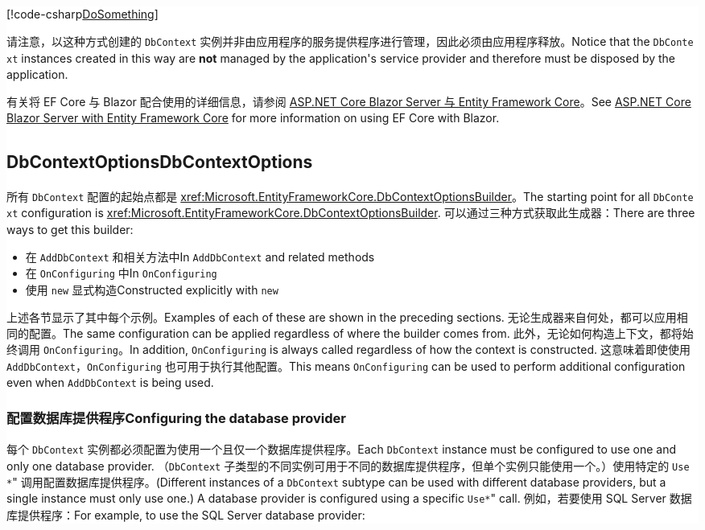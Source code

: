 
[!code-csharp[DoSomething](../../../samples/core/Miscellaneous/ConfiguringDbContext/WithContextFactory/MyController.cs?name=DoSomething)]

<span data-ttu-id="e3f24-168">请注意，以这种方式创建的 `DbContext` 实例并非由应用程序的服务提供程序进行管理，因此必须由应用程序释放。</span><span class="sxs-lookup"><span data-stu-id="e3f24-168">Notice that the `DbContext` instances created in this way are **not** managed by the application's service provider and therefore must be disposed by the application.</span></span>

<span data-ttu-id="e3f24-169">有关将 EF Core 与 Blazor 配合使用的详细信息，请参阅 [ASP.NET Core Blazor Server 与 Entity Framework Core](/aspnet/core/blazor/blazor-server-ef-core)。</span><span class="sxs-lookup"><span data-stu-id="e3f24-169">See [ASP.NET Core Blazor Server with Entity Framework Core](/aspnet/core/blazor/blazor-server-ef-core) for more information on using EF Core with Blazor.</span></span>

## <a name="dbcontextoptions"></a><span data-ttu-id="e3f24-170">DbContextOptions</span><span class="sxs-lookup"><span data-stu-id="e3f24-170">DbContextOptions</span></span>

<span data-ttu-id="e3f24-171">所有 `DbContext` 配置的起始点都是 <xref:Microsoft.EntityFrameworkCore.DbContextOptionsBuilder>。</span><span class="sxs-lookup"><span data-stu-id="e3f24-171">The starting point for all `DbContext` configuration is <xref:Microsoft.EntityFrameworkCore.DbContextOptionsBuilder>.</span></span> <span data-ttu-id="e3f24-172">可以通过三种方式获取此生成器：</span><span class="sxs-lookup"><span data-stu-id="e3f24-172">There are three ways to get this builder:</span></span>

- <span data-ttu-id="e3f24-173">在 `AddDbContext` 和相关方法中</span><span class="sxs-lookup"><span data-stu-id="e3f24-173">In `AddDbContext` and related methods</span></span>
- <span data-ttu-id="e3f24-174">在 `OnConfiguring` 中</span><span class="sxs-lookup"><span data-stu-id="e3f24-174">In `OnConfiguring`</span></span>
- <span data-ttu-id="e3f24-175">使用 `new` 显式构造</span><span class="sxs-lookup"><span data-stu-id="e3f24-175">Constructed explicitly with `new`</span></span>

<span data-ttu-id="e3f24-176">上述各节显示了其中每个示例。</span><span class="sxs-lookup"><span data-stu-id="e3f24-176">Examples of each of these are shown in the preceding sections.</span></span> <span data-ttu-id="e3f24-177">无论生成器来自何处，都可以应用相同的配置。</span><span class="sxs-lookup"><span data-stu-id="e3f24-177">The same configuration can be applied regardless of where the builder comes from.</span></span> <span data-ttu-id="e3f24-178">此外，无论如何构造上下文，都将始终调用 `OnConfiguring`。</span><span class="sxs-lookup"><span data-stu-id="e3f24-178">In addition, `OnConfiguring` is always called regardless of how the context is constructed.</span></span> <span data-ttu-id="e3f24-179">这意味着即使使用 `AddDbContext`，`OnConfiguring` 也可用于执行其他配置。</span><span class="sxs-lookup"><span data-stu-id="e3f24-179">This means `OnConfiguring` can be used to perform additional configuration even when `AddDbContext` is being used.</span></span>

### <a name="configuring-the-database-provider"></a><span data-ttu-id="e3f24-180">配置数据库提供程序</span><span class="sxs-lookup"><span data-stu-id="e3f24-180">Configuring the database provider</span></span>

<span data-ttu-id="e3f24-181">每个 `DbContext` 实例都必须配置为使用一个且仅一个数据库提供程序。</span><span class="sxs-lookup"><span data-stu-id="e3f24-181">Each `DbContext` instance must be configured to use one and only one database provider.</span></span> <span data-ttu-id="e3f24-182">（`DbContext` 子类型的不同实例可用于不同的数据库提供程序，但单个实例只能使用一个。）使用特定的 `Use*`" 调用配置数据库提供程序。</span><span class="sxs-lookup"><span data-stu-id="e3f24-182">(Different instances of a `DbContext` subtype can be used with different database providers, but a single instance must only use one.) A database provider is configured using a specific `Use*`" call.</span></span> <span data-ttu-id="e3f24-183">例如，若要使用 SQL Server 数据库提供程序：</span><span class="sxs-lookup"><span data-stu-id="e3f24-183">For example, to use the SQL Server database provider:</span></span>
